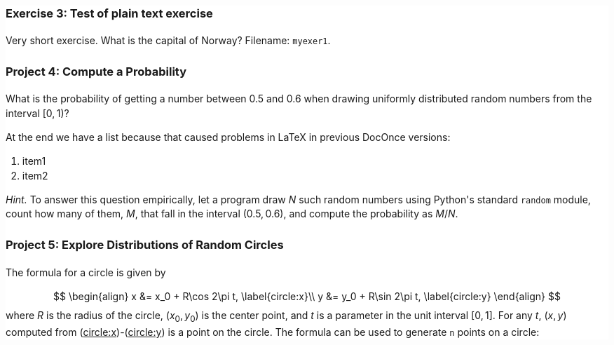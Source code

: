 

### Exercise 3: Test of plain text exercise
<div id="my:exer1"></div>

Very short exercise. What is the capital
of Norway?
Filename: `myexer1`.





### Project 4: Compute a Probability
<div id="demo:ex:2"></div>



What is the probability of getting a number between 0.5 and 0.6 when
drawing uniformly distributed random numbers from the interval $[0,1)$?

At the end we have a list because that caused problems in LaTeX
in previous DocOnce versions:

1. item1
2. item2



*Hint.*
To answer this question empirically, let a program
draw $N$ such random numbers using Python's standard `random` module,
count how many of them, $M$, that fall in the interval $(0.5,0.6)$, and
compute the probability as $M/N$.







### Project 5: Explore Distributions of Random Circles
<div id="proj:circle1"></div>


The formula for a circle is given by

$$
\begin{align}
x &= x_0 + R\cos 2\pi t,
\label{circle:x}\\ 
y &= y_0 + R\sin 2\pi t,
\label{circle:y}
\end{align}
$$
where $R$ is the radius of the circle, $(x_0,y_0)$ is the
center point, and $t$ is a parameter in the unit interval $[0,1]$.
For any $t$, $(x,y)$ computed from ([circle:x](#circle:x))-([circle:y](#circle:y))
is a point on the circle.
The formula can be used to generate `n` points on a circle:


  [^footnote]: Typesetting of the footnote depends on the format.
[^math1]: Math footnotes can be dangerous since it
[^code]: One-line footnote.
[^google-search]: <google.com> is perhaps the most famous
[^example-of-the-third-footnote]: Not much to add here, but the footnote